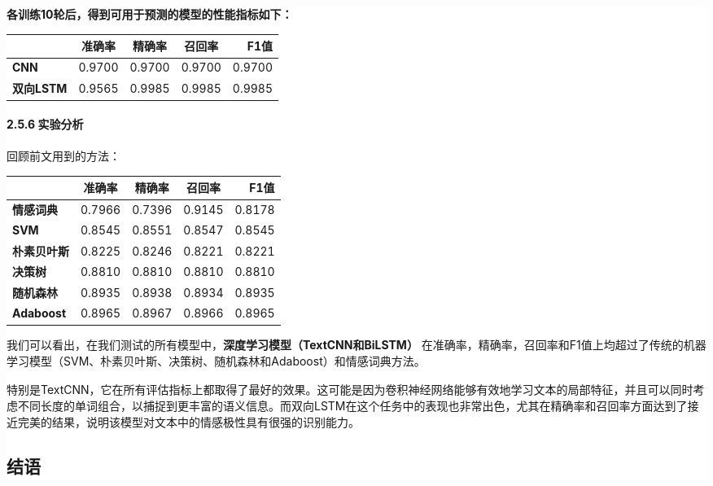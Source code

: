 **各训练10轮后，得到可用于预测的模型的性能指标如下：**  

|              | 准确率 | 精确率 | 召回率 |   F1值 |
| :----------- | :----: | :----: | :----: | -----: |
| **CNN**      | 0.9700 | 0.9700 | 0.9700 | 0.9700 |
| **双向LSTM** | 0.9565 | 0.9985 | 0.9985 | 0.9985 |

#### 2.5.6 实验分析

回顾前文用到的方法：  

|                | 准确率 | 精确率 | 召回率 |   F1值 |
| :------------- | :----: | :----: | :----: | -----: |
| **情感词典**   | 0.7966 | 0.7396 | 0.9145 | 0.8178 |
| **SVM**        | 0.8545 | 0.8551 | 0.8547 | 0.8545 |
| **朴素贝叶斯** | 0.8225 | 0.8246 | 0.8221 | 0.8221 |
| **决策树**     | 0.8810 | 0.8810 | 0.8810 | 0.8810 |
| **随机森林**   | 0.8935 | 0.8938 | 0.8934 | 0.8935 |
| **Adaboost**   | 0.8965 | 0.8967 | 0.8966 | 0.8965 |

我们可以看出，在我们测试的所有模型中，**深度学习模型（TextCNN和BiLSTM）** 在准确率，精确率，召回率和F1值上均超过了传统的机器学习模型（SVM、朴素贝叶斯、决策树、随机森林和Adaboost）和情感词典方法。  

特别是TextCNN，它在所有评估指标上都取得了最好的效果。这可能是因为卷积神经网络能够有效地学习文本的局部特征，并且可以同时考虑不同长度的单词组合，以捕捉到更丰富的语义信息。而双向LSTM在这个任务中的表现也非常出色，尤其在精确率和召回率方面达到了接近完美的结果，说明该模型对文本中的情感极性具有很强的识别能力。

## **结语**
